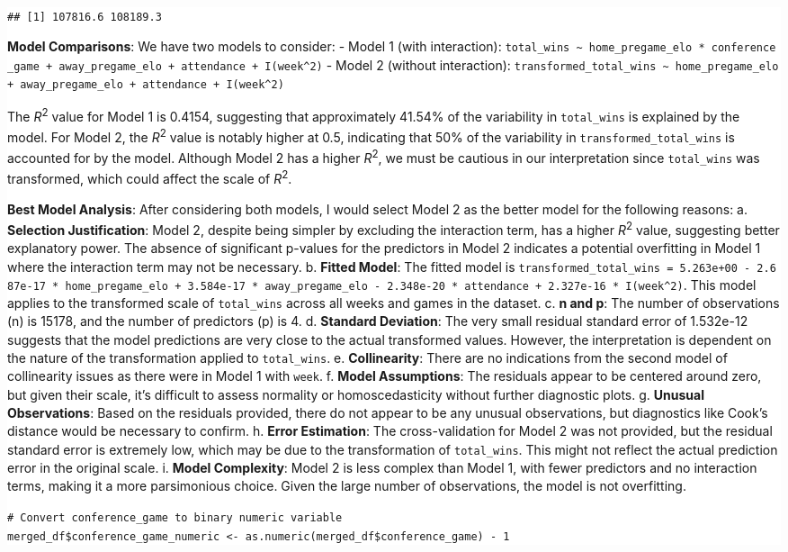     ## [1] 107816.6 108189.3

**Model Comparisons**: We have two models to consider: - Model 1 (with
interaction):
`total_wins ~ home_pregame_elo * conference_game + away_pregame_elo + attendance + I(week^2)` -
Model 2 (without interaction):
`transformed_total_wins ~ home_pregame_elo + away_pregame_elo + attendance + I(week^2)`

The *R*<sup>2</sup> value for Model 1 is 0.4154, suggesting that
approximately 41.54% of the variability in `total_wins` is explained by
the model. For Model 2, the *R*<sup>2</sup> value is notably higher at
0.5, indicating that 50% of the variability in `transformed_total_wins`
is accounted for by the model. Although Model 2 has a higher
*R*<sup>2</sup>, we must be cautious in our interpretation since
`total_wins` was transformed, which could affect the scale of
*R*<sup>2</sup>.

**Best Model Analysis**: After considering both models, I would select
Model 2 as the better model for the following reasons: a. **Selection
Justification**: Model 2, despite being simpler by excluding the
interaction term, has a higher *R*<sup>2</sup> value, suggesting better
explanatory power. The absence of significant p-values for the
predictors in Model 2 indicates a potential overfitting in Model 1 where
the interaction term may not be necessary. b. **Fitted Model**: The
fitted model is
`transformed_total_wins = 5.263e+00 - 2.687e-17 * home_pregame_elo + 3.584e-17 * away_pregame_elo - 2.348e-20 * attendance + 2.327e-16 * I(week^2)`.
This model applies to the transformed scale of `total_wins` across all
weeks and games in the dataset. c. **n and p**: The number of
observations (n) is 15178, and the number of predictors (p) is 4.
d. **Standard Deviation**: The very small residual standard error of
1.532e-12 suggests that the model predictions are very close to the
actual transformed values. However, the interpretation is dependent on
the nature of the transformation applied to `total_wins`. e.
**Collinearity**: There are no indications from the second model of
collinearity issues as there were in Model 1 with `week`. f. **Model
Assumptions**: The residuals appear to be centered around zero, but
given their scale, it’s difficult to assess normality or
homoscedasticity without further diagnostic plots. g. **Unusual
Observations**: Based on the residuals provided, there do not appear to
be any unusual observations, but diagnostics like Cook’s distance would
be necessary to confirm. h. **Error Estimation**: The cross-validation
for Model 2 was not provided, but the residual standard error is
extremely low, which may be due to the transformation of `total_wins`.
This might not reflect the actual prediction error in the original
scale. i. **Model Complexity**: Model 2 is less complex than Model 1,
with fewer predictors and no interaction terms, making it a more
parsimonious choice. Given the large number of observations, the model
is not overfitting.

    # Convert conference_game to binary numeric variable
    merged_df$conference_game_numeric <- as.numeric(merged_df$conference_game) - 1
